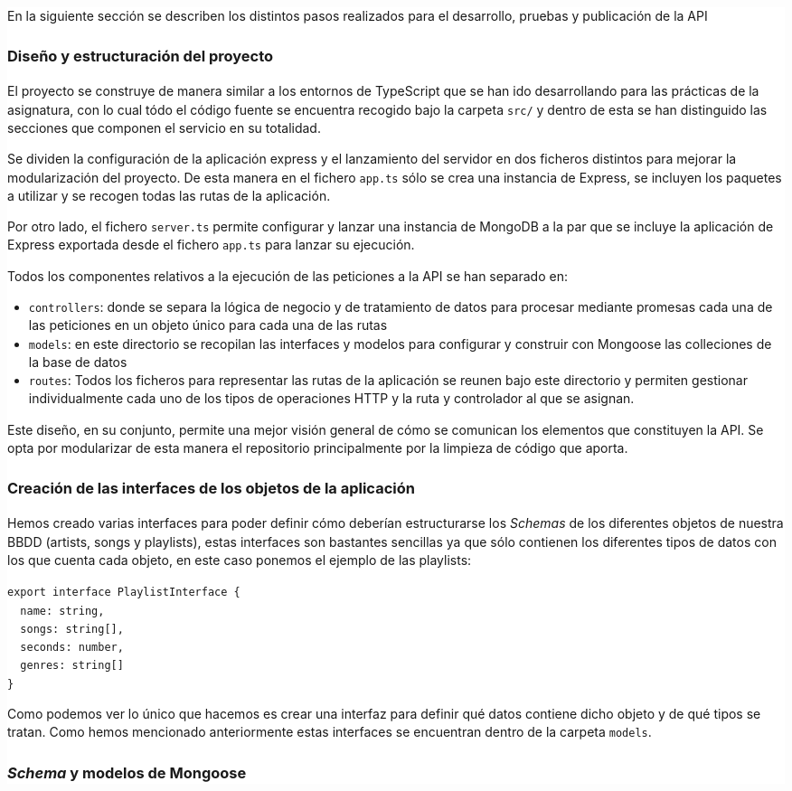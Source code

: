 En la siguiente sección se describen los distintos pasos realizados para el desarrollo, pruebas y publicación de la API

### Diseño y estructuración del proyecto

El proyecto se construye de manera similar a los entornos de TypeScript que se han ido desarrollando para las prácticas de la asignatura, con lo cual tódo el código fuente se encuentra recogido bajo la carpeta `src/` y dentro de esta se han distinguido las secciones que componen el servicio en su totalidad.

Se dividen la configuración de la aplicación express y el lanzamiento del servidor en dos ficheros distintos para mejorar la modularización del proyecto. De esta manera en el fichero `app.ts` sólo se crea una instancia de Express, se incluyen los paquetes a utilizar y se recogen todas las rutas de la aplicación.

Por otro lado, el fichero `server.ts` permite configurar y lanzar una instancia de MongoDB a la par que se incluye la aplicación de Express exportada desde el fichero `app.ts` para lanzar su ejecución.

Todos los componentes relativos a la ejecución de las peticiones a la API se han separado en:

- `controllers`: donde se separa la lógica de negocio y de tratamiento de datos para procesar mediante promesas cada una de las peticiones en un objeto único para cada una de las rutas
- `models`: en este directorio se recopilan las interfaces y modelos para configurar y construir con Mongoose las colleciones de la base de datos
- `routes`: Todos los ficheros para representar las rutas de la aplicación se reunen bajo este directorio y permiten gestionar individualmente cada uno de los tipos de operaciones HTTP y la ruta y controlador al que se asignan.

Este diseño, en su conjunto, permite una mejor visión general de cómo se comunican los elementos que constituyen la API. Se opta por modularizar de esta manera el repositorio principalmente por la limpieza de código que aporta.

### Creación de las interfaces de los objetos de la aplicación

Hemos creado varias interfaces para poder definir cómo deberían estructurarse los *Schemas* de los diferentes objetos de nuestra BBDD (artists, songs y playlists), estas interfaces son bastantes sencillas ya que sólo contienen los diferentes tipos de datos con los que cuenta cada objeto, en este caso ponemos el ejemplo de las playlists:

```TS
export interface PlaylistInterface {
  name: string,
  songs: string[],
  seconds: number,
  genres: string[]
}
```

Como podemos ver lo único que hacemos es crear una interfaz para definir qué datos contiene dicho objeto y de qué tipos se tratan. Como hemos mencionado anteriormente estas interfaces se encuentran dentro de la carpeta `models`.

### *Schema* y modelos de Mongoose
